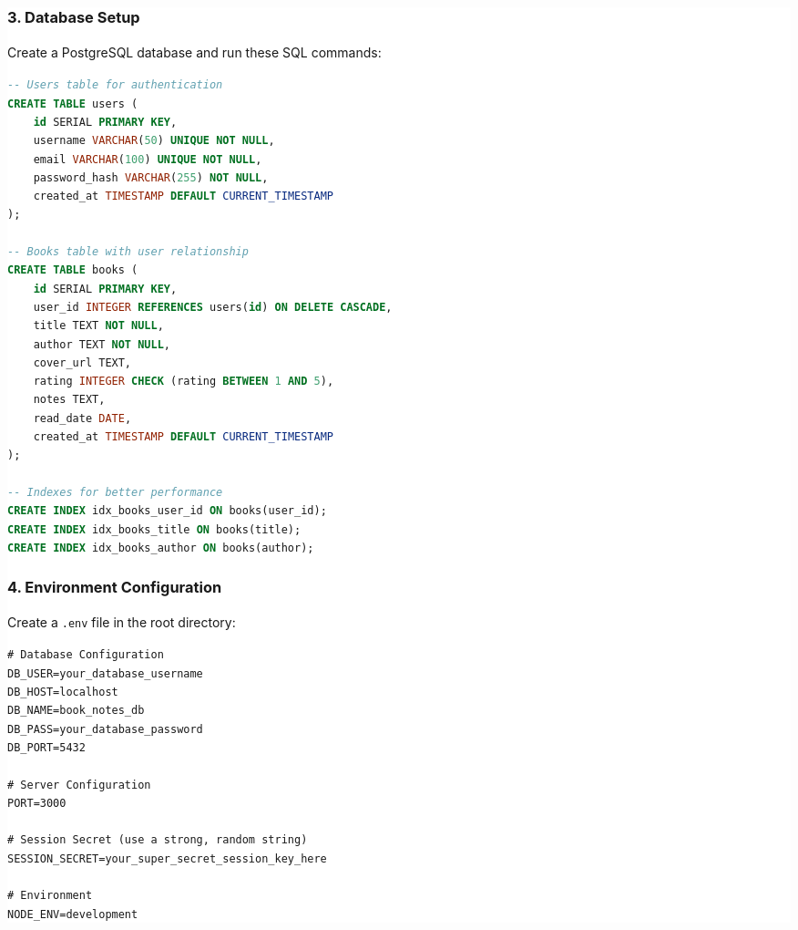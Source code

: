 ### 3. **Database Setup**

Create a PostgreSQL database and run these SQL commands:

```sql
-- Users table for authentication
CREATE TABLE users (
    id SERIAL PRIMARY KEY,
    username VARCHAR(50) UNIQUE NOT NULL,
    email VARCHAR(100) UNIQUE NOT NULL,
    password_hash VARCHAR(255) NOT NULL,
    created_at TIMESTAMP DEFAULT CURRENT_TIMESTAMP
);

-- Books table with user relationship
CREATE TABLE books (
    id SERIAL PRIMARY KEY,
    user_id INTEGER REFERENCES users(id) ON DELETE CASCADE,
    title TEXT NOT NULL,
    author TEXT NOT NULL,
    cover_url TEXT,
    rating INTEGER CHECK (rating BETWEEN 1 AND 5),
    notes TEXT,
    read_date DATE,
    created_at TIMESTAMP DEFAULT CURRENT_TIMESTAMP
);

-- Indexes for better performance
CREATE INDEX idx_books_user_id ON books(user_id);
CREATE INDEX idx_books_title ON books(title);
CREATE INDEX idx_books_author ON books(author);
```

### 4. **Environment Configuration**

Create a `.env` file in the root directory:

```env
# Database Configuration
DB_USER=your_database_username
DB_HOST=localhost
DB_NAME=book_notes_db
DB_PASS=your_database_password
DB_PORT=5432

# Server Configuration
PORT=3000

# Session Secret (use a strong, random string)
SESSION_SECRET=your_super_secret_session_key_here

# Environment
NODE_ENV=development
```
